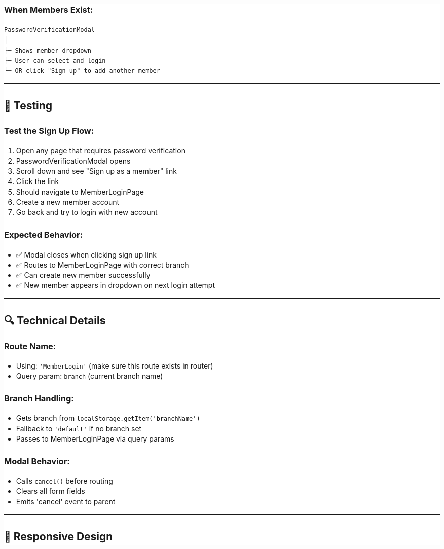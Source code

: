 ### When Members Exist:
```
PasswordVerificationModal
│
├─ Shows member dropdown
├─ User can select and login
└─ OR click "Sign up" to add another member
```

---

## 🧪 Testing

### Test the Sign Up Flow:
1. Open any page that requires password verification
2. PasswordVerificationModal opens
3. Scroll down and see "Sign up as a member" link
4. Click the link
5. Should navigate to MemberLoginPage
6. Create a new member account
7. Go back and try to login with new account

### Expected Behavior:
- ✅ Modal closes when clicking sign up link
- ✅ Routes to MemberLoginPage with correct branch
- ✅ Can create new member successfully
- ✅ New member appears in dropdown on next login attempt

---

## 🔍 Technical Details

### Route Name:
- Using: `'MemberLogin'` (make sure this route exists in router)
- Query param: `branch` (current branch name)

### Branch Handling:
- Gets branch from `localStorage.getItem('branchName')`
- Fallback to `'default'` if no branch set
- Passes to MemberLoginPage via query params

### Modal Behavior:
- Calls `cancel()` before routing
- Clears all form fields
- Emits 'cancel' event to parent

---

## 📱 Responsive Design
